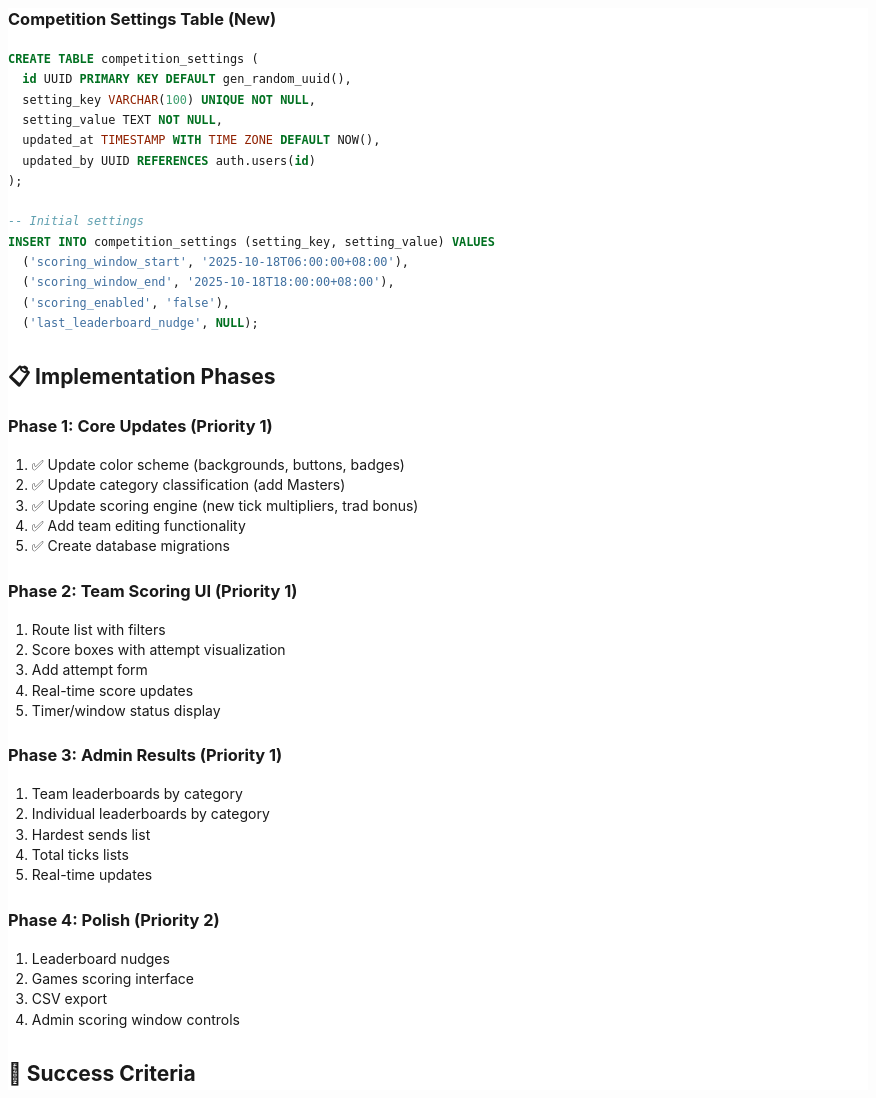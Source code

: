 ### Competition Settings Table (New)
```sql
CREATE TABLE competition_settings (
  id UUID PRIMARY KEY DEFAULT gen_random_uuid(),
  setting_key VARCHAR(100) UNIQUE NOT NULL,
  setting_value TEXT NOT NULL,
  updated_at TIMESTAMP WITH TIME ZONE DEFAULT NOW(),
  updated_by UUID REFERENCES auth.users(id)
);

-- Initial settings
INSERT INTO competition_settings (setting_key, setting_value) VALUES
  ('scoring_window_start', '2025-10-18T06:00:00+08:00'),
  ('scoring_window_end', '2025-10-18T18:00:00+08:00'),
  ('scoring_enabled', 'false'),
  ('last_leaderboard_nudge', NULL);
```

## 📋 Implementation Phases

### Phase 1: Core Updates (Priority 1)
1. ✅ Update color scheme (backgrounds, buttons, badges)
2. ✅ Update category classification (add Masters)
3. ✅ Update scoring engine (new tick multipliers, trad bonus)
4. ✅ Add team editing functionality
5. ✅ Create database migrations

### Phase 2: Team Scoring UI (Priority 1)
1. Route list with filters
2. Score boxes with attempt visualization
3. Add attempt form
4. Real-time score updates
5. Timer/window status display

### Phase 3: Admin Results (Priority 1)
1. Team leaderboards by category
2. Individual leaderboards by category
3. Hardest sends list
4. Total ticks lists
5. Real-time updates

### Phase 4: Polish (Priority 2)
1. Leaderboard nudges
2. Games scoring interface
3. CSV export
4. Admin scoring window controls

## 🎯 Success Criteria
